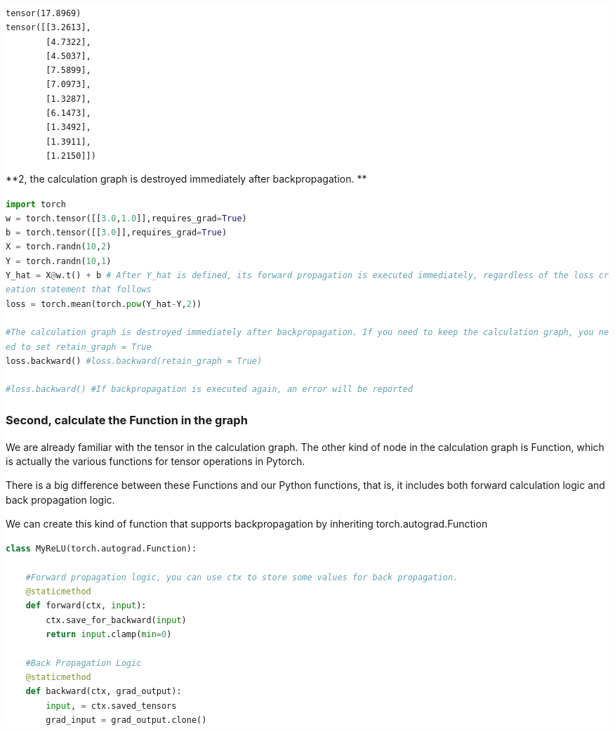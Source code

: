 ```
tensor(17.8969)
tensor([[3.2613],
        [4.7322],
        [4.5037],
        [7.5899],
        [7.0973],
        [1.3287],
        [6.1473],
        [1.3492],
        [1.3911],
        [1.2150]])
```

```python

```

**2, the calculation graph is destroyed immediately after backpropagation. **

```python
import torch
w = torch.tensor([[3.0,1.0]],requires_grad=True)
b = torch.tensor([[3.0]],requires_grad=True)
X = torch.randn(10,2)
Y = torch.randn(10,1)
Y_hat = X@w.t() + b # After Y_hat is defined, its forward propagation is executed immediately, regardless of the loss creation statement that follows
loss = torch.mean(torch.pow(Y_hat-Y,2))

#The calculation graph is destroyed immediately after backpropagation. If you need to keep the calculation graph, you need to set retain_graph = True
loss.backward() #loss.backward(retain_graph = True)

#loss.backward() #If backpropagation is executed again, an error will be reported

```

```python

```

### Second, calculate the Function in the graph


We are already familiar with the tensor in the calculation graph. The other kind of node in the calculation graph is Function, which is actually the various functions for tensor operations in Pytorch.

There is a big difference between these Functions and our Python functions, that is, it includes both forward calculation logic and back propagation logic.

We can create this kind of function that supports backpropagation by inheriting torch.autograd.Function


```python
class MyReLU(torch.autograd.Function):
   
    #Forward propagation logic, you can use ctx to store some values ​​for back propagation.
    @staticmethod
    def forward(ctx, input):
        ctx.save_for_backward(input)
        return input.clamp(min=0)

    #Back Propagation Logic
    @staticmethod
    def backward(ctx, grad_output):
        input, = ctx.saved_tensors
        grad_input = grad_output.clone()
```